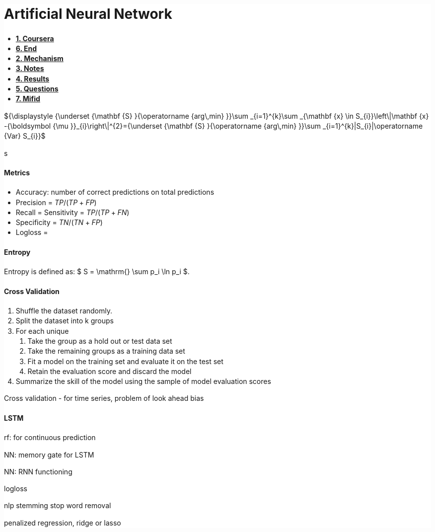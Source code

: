 # Artificial Neural Network

- [**1. Coursera**](#Coursera)
- [**6. End**](#End)
- [**2. Mechanism**](#Mechanism)
- [**3. Notes**](#Notes)
- [**4. Results**](#Results)
- [**5. Questions**](#Questions)
- [**7. Mifid**](#Mifid)



${\displaystyle {\underset {\mathbf {S} }{\operatorname {arg\,min} }}\sum _{i=1}^{k}\sum _{\mathbf {x} \in S_{i}}\left\|\mathbf {x} -{\boldsymbol {\mu }}_{i}\right\|^{2}={\underset {\mathbf {S} }{\operatorname {arg\,min} }}\sum _{i=1}^{k}|S_{i}|\operatorname {Var} S_{i}}$

s

#### Metrics

- Accuracy: number of correct predictions on total predictions
- Precision =  $TP / (TP + FP)$
- Recall = Sensitivity = $TP / (TP + FN)$
- Specificity = $TN / (TN + FP)$
- Logloss = 

#### Entropy

Entropy is defined as: $ S = \mathrm{} \sum p_i \ln p_i $. 

#### Cross Validation

1. Shuffle the dataset randomly.
2. Split the dataset into k groups
3. For each unique 
   1. Take the group as a hold out or test data set
   2. Take the remaining groups as a training data set
   3. Fit a model on the training set and evaluate it on the test set
   4. Retain the evaluation score and discard the model
4. Summarize the skill of the model using the sample of model evaluation scores

Cross validation -  for time series, problem of look ahead bias

#### LSTM

rf: for continuous prediction

NN: memory gate for LSTM

NN: RNN functioning 

logloss 

nlp stemming stop word removal

penalized regression, ridge or lasso
